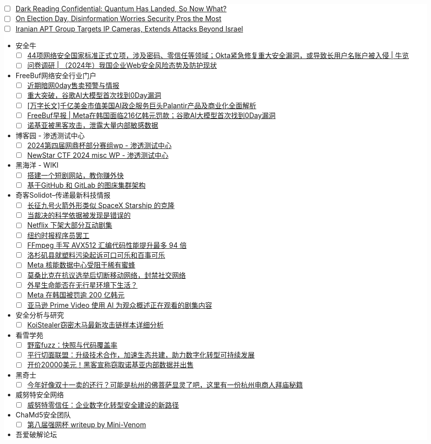   - [ ] [Dark Reading Confidential: Quantum Has Landed, So Now What?](https://www.darkreading.com/cyber-risk/dark-reading-confidential-quantum)
  - [ ] [On Election Day, Disinformation Worries Security Pros the Most](https://www.darkreading.com/vulnerabilities-threats/election-day-disinformation-security-pros)
  - [ ] [Iranian APT Group Targets IP Cameras, Extends Attacks Beyond Israel](https://www.darkreading.com/vulnerabilities-threats/iranian-group-targets-ip-cameras-extends-attacks-beyond-israel)
- 安全牛
  - [ ] [44项网络安全国家标准正式立项，涉及密码、零信任等领域；Okta紧急修复重大安全漏洞，或导致长用户名账户被入侵 | 牛览](https://www.aqniu.com/vendor/106988.html)
  - [ ] [问卷调研 | （2024年）我国企业Web安全风险态势及防护现状](https://www.aqniu.com/vendor/106985.html)
- FreeBuf网络安全行业门户
  - [ ] [近期暗网0day售卖预警与情报](https://www.freebuf.com/articles/neopoints/414525.html)
  - [ ] [重大突破，谷歌AI大模型首次找到0Day漏洞](https://www.freebuf.com/news/414494.html)
  - [ ] [[万字长文]千亿美金市值美国AI政企服务巨头Palantir产品及商业化全面解析](https://www.freebuf.com/articles/neopoints/414465.html)
  - [ ] [FreeBuf早报 | Meta在韩国面临216亿韩元罚款；谷歌AI大模型首次找到0Day漏洞](https://www.freebuf.com/news/414451.html)
  - [ ] [诺基亚被黑客攻击，泄露大量内部敏感数据](https://www.freebuf.com/news/414438.html)
- 博客园 - 渗透测试中心
  - [ ] [2024第四届网鼎杯部分赛组wp - 渗透测试中心](https://www.cnblogs.com/backlion/p/18527653)
  - [ ] [NewStar CTF 2024 misc WP - 渗透测试中心](https://www.cnblogs.com/backlion/p/18527614)
- 黑海洋 - WIKI
  - [ ] [搭建一个短剧网站，教你赚外快](https://www.upx8.com/4389)
  - [ ] [基于GitHub 和 GitLab 的图床集群架构](https://www.upx8.com/4388)
- 奇客Solidot–传递最新科技情报
  - [ ] [长征九号火箭外形类似 SpaceX Starship 的克隆](https://www.solidot.org/story?sid=79688)
  - [ ] [当裁决的科学依据被发现是错误的](https://www.solidot.org/story?sid=79687)
  - [ ] [Netflix 下架大部分互动剧集](https://www.solidot.org/story?sid=79686)
  - [ ] [纽约时报程序员罢工](https://www.solidot.org/story?sid=79685)
  - [ ] [FFmpeg 手写 AVX512 汇编代码性能提升最多 94 倍](https://www.solidot.org/story?sid=79684)
  - [ ] [洛杉矶县就塑料污染起诉可口可乐和百事可乐](https://www.solidot.org/story?sid=79683)
  - [ ] [Meta 核能数据中心受阻于稀有蜜蜂](https://www.solidot.org/story?sid=79682)
  - [ ] [莫桑比克在抗议选举后切断移动网络，封禁社交网络](https://www.solidot.org/story?sid=79681)
  - [ ] [外星生命能否在无行星环境下生活？](https://www.solidot.org/story?sid=79680)
  - [ ] [Meta 在韩国被罚逾 200 亿韩元](https://www.solidot.org/story?sid=79679)
  - [ ] [亚马逊 Prime Video 使用 AI 为观众概述正在观看的剧集内容](https://www.solidot.org/story?sid=79678)
- 安全分析与研究
  - [ ] [KoiStealer窃密木马最新攻击链样本详细分析](https://mp.weixin.qq.com/s?__biz=MzA4ODEyODA3MQ==&mid=2247489523&idx=1&sn=35d277979975927c4f0b7a0ecd8b7204&chksm=902fb8dba75831cdd9321ca0fcdf53c2935ef1fca74fea45d09ff8239cf959548f88476f44a0&scene=58&subscene=0#rd)
- 看雪学苑
  - [ ] [野蛮fuzz：快照与代码覆盖率](https://mp.weixin.qq.com/s?__biz=MjM5NTc2MDYxMw==&mid=2458580271&idx=1&sn=a0a61704458f4a11ae3f9b0e560517a2&chksm=b18dc5a586fa4cb3fc19cc6c41d986e6c51038d53203bd890ef3f0f810f27c2a87552ee235ff&scene=58&subscene=0#rd)
  - [ ] [平行切面联盟：升级技术合作，加速生态共建，助力数字化转型可持续发展](https://mp.weixin.qq.com/s?__biz=MjM5NTc2MDYxMw==&mid=2458580271&idx=2&sn=936b4a206a2fb53fc5f37c47c9faeb3e&chksm=b18dc5a586fa4cb38da8646cc8d6d07407b6a81f9ae1244d0ec6d2e0d912de13b06e742cb7c6&scene=58&subscene=0#rd)
  - [ ] [开价20000美元！黑客宣称窃取诺基亚内部数据并出售](https://mp.weixin.qq.com/s?__biz=MjM5NTc2MDYxMw==&mid=2458580271&idx=3&sn=252c9f54d59d3a94438eefa338030477&chksm=b18dc5a586fa4cb34a2dba00f76fe69ed85a3dbafcece390c6c8c096d74dcb4552e404c9835d&scene=58&subscene=0#rd)
- 黑奇士
  - [ ] [今年好像双十一卖的还行？可能是杭州的佛菩萨显灵了吧，这里有一份杭州电商人拜庙秘籍](https://mp.weixin.qq.com/s?__biz=MzI5ODYwNTE4Nw==&mid=2247488696&idx=1&sn=382de5e7f8b1c34cf4d9bce0ffee6292&chksm=eca21b54dbd59242c85aedba56f6ad8d1dc07911878b545e309bff6f749fd27e04cca2f9cf2b&scene=58&subscene=0#rd)
- 威努特安全网络
  - [ ] [威努特零信任：企业数字化转型安全建设的新路径](https://mp.weixin.qq.com/s?__biz=MzAwNTgyODU3NQ==&mid=2651128287&idx=1&sn=f4fec12f2dd970c5dfd7fba77f9dc72d&chksm=80e71b6fb79092792dd41db36162cb5f6a3b466d11c84907ae3a3003ae673b2edea6c05a5fbd&scene=58&subscene=0#rd)
- ChaMd5安全团队
  - [ ] [第八届强网杯 writeup by Mini-Venom](https://mp.weixin.qq.com/s?__biz=MzIzMTc1MjExOQ==&mid=2247511392&idx=1&sn=e4869a6794af62d5aaef55bc62e3742d&chksm=e89d85b8dfea0caeb1d77f1457f7283e96bce90f70fe8a882f4d814cf5002135e83c90cd9ece&scene=58&subscene=0#rd)
- 吾爱破解论坛